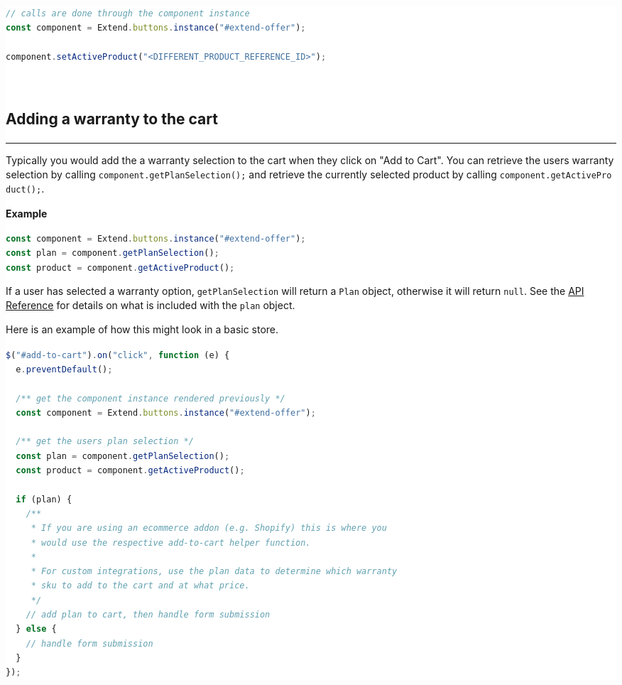 ```javascript
// calls are done through the component instance
const component = Extend.buttons.instance("#extend-offer");

component.setActiveProduct("<DIFFERENT_PRODUCT_REFERENCE_ID>");
```

<br />

## Adding a warranty to the cart

---

Typically you would add the a warranty selection to the cart when they
click on "Add to Cart". You can retrieve the users warranty
selection by calling `component.getPlanSelection();` and retrieve the
currently selected product by calling `component.getActiveProduct();`.

**Example**

```javascript
const component = Extend.buttons.instance("#extend-offer");
const plan = component.getPlanSelection();
const product = component.getActiveProduct();
```

If a user has selected a warranty option, `getPlanSelection` will return
a `Plan` object, otherwise it will return `null`. See the
[API Reference](#api-reference) for details on what is included with the
`plan` object.

Here is an example of how this might look in a basic store.

```javascript
$("#add-to-cart").on("click", function (e) {
  e.preventDefault();

  /** get the component instance rendered previously */
  const component = Extend.buttons.instance("#extend-offer");

  /** get the users plan selection */
  const plan = component.getPlanSelection();
  const product = component.getActiveProduct();

  if (plan) {
    /**
     * If you are using an ecommerce addon (e.g. Shopify) this is where you
     * would use the respective add-to-cart helper function.
     *
     * For custom integrations, use the plan data to determine which warranty
     * sku to add to the cart and at what price.
     */
    // add plan to cart, then handle form submission
  } else {
    // handle form submission
  }
});
```
